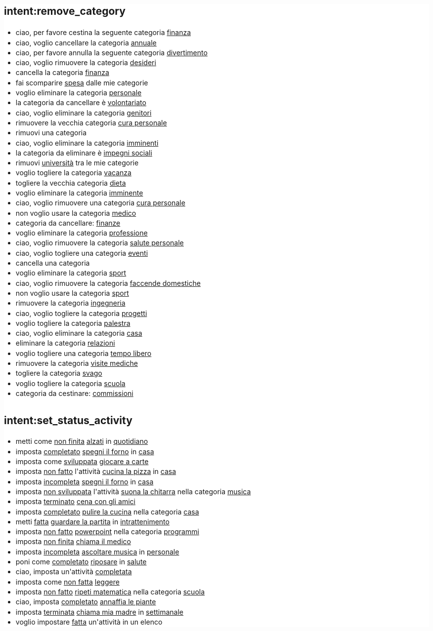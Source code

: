 ## intent:remove_category
- ciao, per favore cestina la seguente categoria [finanza](category)
- ciao, voglio cancellare la categoria [annuale](category)
- ciao, per favore annulla la seguente categoria [divertimento](category)
- ciao, voglio rimuovere la categoria [desideri](category)
- cancella la categoria [finanza](category)
- fai scomparire [spesa](category) dalle mie categorie
- voglio eliminare la categoria [personale](category)
- la categoria da cancellare è [volontariato](category)
- ciao, voglio eliminare la categoria [genitori](category)
- rimuovere la vecchia categoria [cura personale](category)
- rimuovi una categoria
- ciao, voglio eliminare la categoria [imminenti](category)
- la categoria da eliminare è [impegni sociali](category)
- rimuovi [università](category) tra le mie categorie
- voglio togliere la categoria [vacanza](category)
- togliere la vecchia categoria [dieta](category)
- voglio eliminare la categoria [imminente](category)
- ciao, voglio rimuovere una categoria [cura personale](category)
- non voglio usare la categoria [medico](category)
- categoria da cancellare: [finanze](category)
- voglio eliminare la categoria [professione](category)
- ciao, voglio rimuovere la categoria [salute personale](category)
- ciao, voglio togliere una categoria [eventi](category)
- cancella una categoria
- voglio eliminare la categoria [sport](category)
- ciao, voglio rimuovere la categoria [faccende domestiche](category)
- non voglio usare la categoria [sport](category)
- rimuovere la categoria [ingegneria](category)
- ciao, voglio togliere la categoria [progetti](category)
- voglio togliere la categoria [palestra](category)
- ciao, voglio eliminare la categoria [casa](category)
- eliminare la categoria [relazioni](category)
- voglio togliere una categoria [tempo libero](category)
- rimuovere la categoria [visite mediche](category)
- togliere la categoria [svago](category)
- voglio togliere la categoria [scuola](category)
- categoria da cestinare: [commissioni](category)

## intent:set_status_activity
- metti come [non finita](activity_status) [alzati](activity) in [quotidiano](category)
- imposta [completato](activity_status) [spegni il forno](activity) in [casa](category)
- imposta come [sviluppata](activity_status) [giocare a carte](activity)
- imposta [non fatto](activity_status) l'attività [cucina la pizza](activity) in [casa](category)
- imposta [incompleta](activity_status) [spegni il forno](activity) in [casa](category)
- imposta [non sviluppata](activity_status) l'attività [suona la chitarra](activity) nella categoria [musica](category)
- imposta [terminato](activity_status) [cena con gli amici](activity)
- imposta [completato](activity_status) [pulire la cucina](activity) nella categoria [casa](category)
- metti [fatta](activity_status) [guardare la partita](activity) in [intrattenimento](category)
- imposta [non fatto](activity_status) [powerpoint](activity) nella categoria [programmi](category)
- imposta [non finita](activity_status) [chiama il medico](activity)
- imposta [incompleta](activity_status) [ascoltare musica](activity) in [personale](category)
- poni come [completato](activity_status) [riposare](activity) in [salute](category)
- ciao, imposta un'attività [completata](activity_status)
- imposta come [non fatta](activity_status) [leggere](activity)
- imposta [non fatto](activity_status) [ripeti matematica](activity) nella categoria [scuola](category)
- ciao, imposta [completato](activity_status) [annaffia le piante](activity)
- imposta [terminata](activity_status) [chiama mia madre](activity) in [settimanale](category)
- voglio impostare [fatta](activity_status) un'attività in un elenco